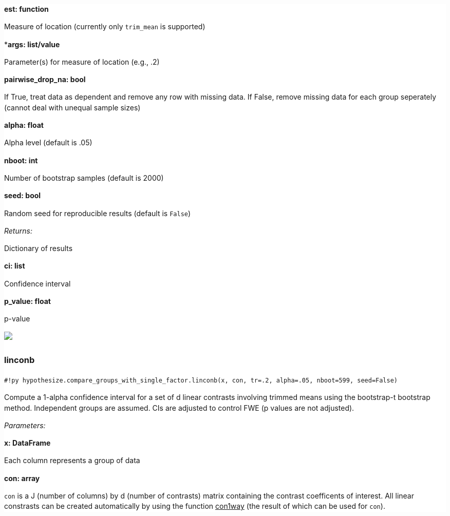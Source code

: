 **est: function**

Measure of location (currently only `trim_mean` is supported)

***args: list/value**

Parameter(s) for measure of location (e.g., .2)

**pairwise_drop_na: bool**

If True, treat data as dependent and remove any row with missing data. If False,
remove missing data for each group seperately (cannot deal with unequal sample sizes)

**alpha: float**

Alpha level (default is .05)

**nboot: int**

Number of bootstrap samples (default is 2000)

**seed: bool**

Random seed for reproducible results (default is `False`)

_Returns:_

Dictionary of results

**ci: list** 

Confidence interval

**p_value: float** 

p-value

<a href="https://deepnote.com/launch?name=l2drmci&url=https://github.com/Alcampopiano/hypothesize/blob/master/examples/l2drmci.ipynb"
target="_blank" class="button"><img src="https://deepnote.com/buttons/launch-in-deepnote-white.svg">
</a>

### linconb

`#!py hypothesize.compare_groups_with_single_factor.linconb(x, con, tr=.2, alpha=.05, nboot=599, seed=False)`

Compute a 1-alpha confidence interval for a set of d linear contrasts
involving trimmed means using the bootstrap-t bootstrap method.
Independent groups are assumed. CIs are adjusted to control FWE 
(p values are not adjusted).

_Parameters:_

**x: DataFrame**

Each column represents a group of data

**con: array**

`con` is a J (number of columns) by d (number of contrasts)
matrix containing the contrast coefficents of interest.
All linear constrasts can be created automatically by using the function [con1way](J)
(the result of which can be used for `con`).
